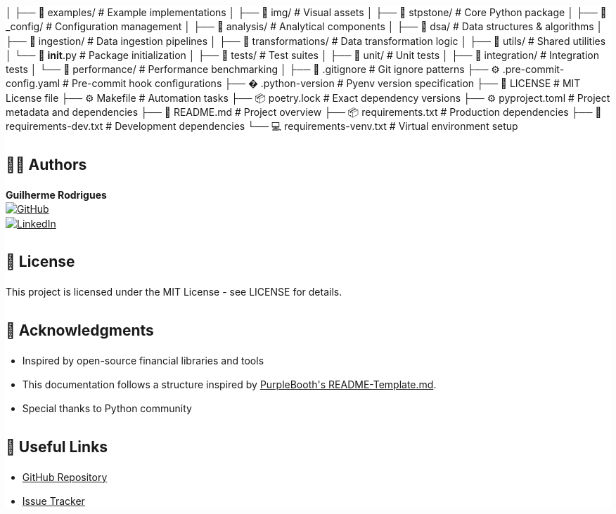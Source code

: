 │
├── 📁 examples/              # Example implementations
│
├── 📁 img/                   # Visual assets
│
├── 📁 stpstone/              # Core Python package
│   ├── 📁 _config/           # Configuration management
│   ├── 📁 analysis/          # Analytical components
│   ├── 📁 dsa/               # Data structures & algorithms
│   ├── 📁 ingestion/         # Data ingestion pipelines
│   ├── 📁 transformations/   # Data transformation logic
│   ├── 📁 utils/             # Shared utilities
│   └── 🐍 __init__.py        # Package initialization
│
├── 📁 tests/                 # Test suites
│   ├── 📁 unit/              # Unit tests
│   ├── 📁 integration/       # Integration tests
│   └── 📁 performance/       # Performance benchmarking
│
├── 📜 .gitignore             # Git ignore patterns
├── ⚙️ .pre-commit-config.yaml # Pre-commit hook configurations
├── � .python-version        # Pyenv version specification
├── 📜 LICENSE               # MIT License file
├── ⚙️ Makefile              # Automation tasks
├── 📦 poetry.lock           # Exact dependency versions
├── ⚙️ pyproject.toml        # Project metadata and dependencies
├── 📖 README.md             # Project overview
├── 📦 requirements.txt      # Production dependencies
├── 🔧 requirements-dev.txt  # Development dependencies
└── 💻 requirements-venv.txt # Virtual environment setup
</code></pre>

## 👨‍💻 Authors

**Guilherme Rodrigues**  
[![GitHub](https://img.shields.io/badge/GitHub-guilhermegor-181717?style=flat&logo=github)](https://github.com/guilhermegor)  
[![LinkedIn](https://img.shields.io/badge/LinkedIn-Guilherme_Rodrigues-0077B5?style=flat&logo=linkedin)](https://www.linkedin.com/in/guilhermegor/)

## 📜 License

This project is licensed under the MIT License - see LICENSE for details.

## 🙌 Acknowledgments

* Inspired by open-source financial libraries and tools

* This documentation follows a structure inspired by [PurpleBooth's README-Template.md](https://gist.github.com/PurpleBooth/109311bb0361f32d87a2).  

* Special thanks to Python community

## 🔗 Useful Links

* [GitHub Repository](https://github.com/guilhermegor/stpstone)

* [Issue Tracker](https://github.com/guilhermegor/stpstone/issues)